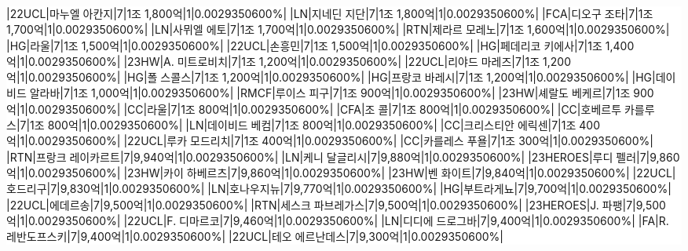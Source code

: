 |22UCL|마누엘 아칸지|7|1조 1,800억|1|0.0029350600%|
|LN|지네딘 지단|7|1조 1,800억|1|0.0029350600%|
|FCA|디오구 조타|7|1조 1,700억|1|0.0029350600%|
|LN|사뮈엘 에토|7|1조 1,700억|1|0.0029350600%|
|RTN|제라르 모레노|7|1조 1,600억|1|0.0029350600%|
|HG|라울|7|1조 1,500억|1|0.0029350600%|
|22UCL|손흥민|7|1조 1,500억|1|0.0029350600%|
|HG|페데리코 키에사|7|1조 1,400억|1|0.0029350600%|
|23HW|A. 미트로비치|7|1조 1,200억|1|0.0029350600%|
|22UCL|리야드 마레즈|7|1조 1,200억|1|0.0029350600%|
|HG|폴 스콜스|7|1조 1,200억|1|0.0029350600%|
|HG|프랑코 바레시|7|1조 1,200억|1|0.0029350600%|
|HG|데이비드 알라바|7|1조 1,000억|1|0.0029350600%|
|RMCF|루이스 피구|7|1조 900억|1|0.0029350600%|
|23HW|셰랄도 베케르|7|1조 900억|1|0.0029350600%|
|CC|라울|7|1조 800억|1|0.0029350600%|
|CFA|조 콜|7|1조 800억|1|0.0029350600%|
|CC|호베르투 카를루스|7|1조 800억|1|0.0029350600%|
|LN|데이비드 베컴|7|1조 800억|1|0.0029350600%|
|CC|크리스티안 에릭센|7|1조 400억|1|0.0029350600%|
|22UCL|루카 모드리치|7|1조 400억|1|0.0029350600%|
|CC|카를레스 푸욜|7|1조 300억|1|0.0029350600%|
|RTN|프랑크 레이카르트|7|9,940억|1|0.0029350600%|
|LN|케니 달글리시|7|9,880억|1|0.0029350600%|
|23HEROES|루디 펠러|7|9,860억|1|0.0029350600%|
|23HW|카이 하베르츠|7|9,860억|1|0.0029350600%|
|23HW|벤 화이트|7|9,840억|1|0.0029350600%|
|22UCL|호드리구|7|9,830억|1|0.0029350600%|
|LN|호나우지뉴|7|9,770억|1|0.0029350600%|
|HG|부트라게뇨|7|9,700억|1|0.0029350600%|
|22UCL|에데르송|7|9,500억|1|0.0029350600%|
|RTN|세스크 파브레가스|7|9,500억|1|0.0029350600%|
|23HEROES|J. 파팽|7|9,500억|1|0.0029350600%|
|22UCL|F. 디마르코|7|9,460억|1|0.0029350600%|
|LN|디디에 드로그바|7|9,400억|1|0.0029350600%|
|FA|R. 레반도프스키|7|9,400억|1|0.0029350600%|
|22UCL|테오 에르난데스|7|9,300억|1|0.0029350600%|